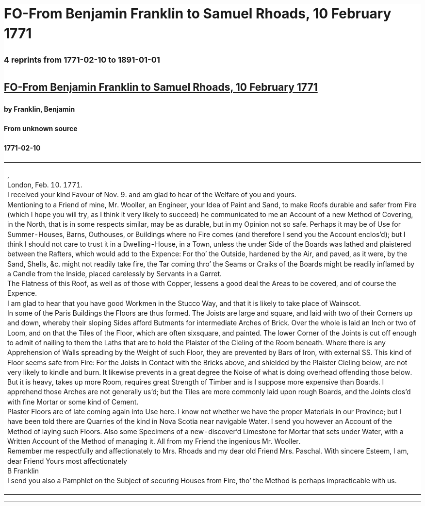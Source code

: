 
# FO-From Benjamin Franklin to Samuel Rhoads, 10 February 1771

### 4 reprints from 1771-02-10 to 1891-01-01

## [FO-From Benjamin Franklin to Samuel Rhoads, 10 February 1771](https://founders.archives.gov/documents/Franklin/01-18-02-0022)

#### by Franklin, Benjamin

#### From unknown source

#### 1771-02-10

<table style="width: 100%;"><tr><td style="width: 50%">

,  
London, Feb. 10. 1771.  
I received your kind Favour of Nov. 9. and am glad to hear of the Welfare of you and yours.  
Mentioning to a Friend of mine, Mr. Wooller, an Engineer, your Idea of Paint and Sand, to make Roofs durable and safer from Fire (which I hope you will try, as I think it very likely to succeed) he communicated to me an Account of a new Method of Covering, in the North, that is in some respects similar, may be as durable, but in my Opinion not so safe. Perhaps it may be of Use for Summer-Houses, Barns, Outhouses, or Buildings where no Fire comes (and therefore I send you the Account enclos’d); but I think I should not care to trust it in a Dwelling-House, in a Town, unless the under Side of the Boards was lathed and plaistered between the Rafters, which would add to the Expence: For tho’ the Outside, hardened by the Air, and paved, as it were, by the Sand, Shells, &amp;c. might not readily take fire, the Tar coming thro’ the Seams or Craiks of the Boards might be readily inflamed by a Candle from the Inside, placed carelessly by Servants in a Garret.  
The Flatness of this Roof, as well as of those with Copper, lessens a good deal the Areas to be covered, and of course the Expence.  
I am glad to hear that you have good Workmen in the Stucco Way, and that it is likely to take place of Wainscot.  
In some of the Paris Buildings the Floors are thus formed. The Joists are large and square, and laid with two of their Corners up and down, whereby their sloping Sides afford Butments for intermediate Arches of Brick. Over the whole is laid an Inch or two of Loom, and on that the Tiles of the Floor, which are often sixsquare, and painted. The lower Corner of the Joints is cut off enough to admit of nailing to them the Laths that are to hold the Plaister of the Cieling of the Room beneath. Where there is any Apprehension of Walls spreading by the Weight of such Floor, they are prevented by Bars of Iron, with external SS. This kind of Floor seems safe from Fire: For the Joists in Contact with the Bricks above, and shielded by the Plaister Cieling below, are not very likely to kindle and burn. It likewise prevents in a great degree the Noise of what is doing overhead offending those below. But it is heavy, takes up more Room, requires great Strength of Timber and is I suppose more expensive than Boards. I apprehend those Arches are not generally us’d; but the Tiles are more commonly laid upon rough Boards, and the Joints clos’d with fine Mortar or some kind of Cement.  
Plaster Floors are of late coming again into Use here. I know not whether we have the proper Materials in our Province; but I have been told there are Quarries of the kind in Nova Scotia near navigable Water. I send you however an Account of the Method of laying such Floors. Also some Specimens of a new-discover’d Limestone for Mortar that sets under Water, with a Written Account of the Method of managing it. All from my Friend the ingenious Mr. Wooller.  
Remember me respectfully and affectionately to Mrs. Rhoads and my dear old Friend Mrs. Paschal. With sincere Esteem, I am, dear Friend Yours most affectionately  
B Franklin  
I send you also a Pamphlet on the Subject of securing Houses from Fire, tho’ the Method is perhaps impracticable with us.
</td></tr></table>

---